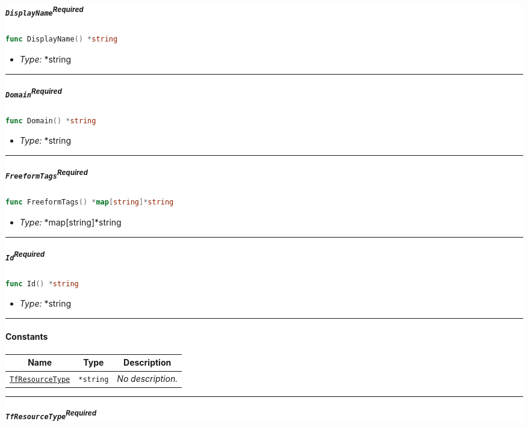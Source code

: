 
##### `DisplayName`<sup>Required</sup> <a name="DisplayName" id="rhizo-co-terraform-provider-oci.waasWaasPolicy.WaasWaasPolicy.property.displayName"></a>

```go
func DisplayName() *string
```

- *Type:* *string

---

##### `Domain`<sup>Required</sup> <a name="Domain" id="rhizo-co-terraform-provider-oci.waasWaasPolicy.WaasWaasPolicy.property.domain"></a>

```go
func Domain() *string
```

- *Type:* *string

---

##### `FreeformTags`<sup>Required</sup> <a name="FreeformTags" id="rhizo-co-terraform-provider-oci.waasWaasPolicy.WaasWaasPolicy.property.freeformTags"></a>

```go
func FreeformTags() *map[string]*string
```

- *Type:* *map[string]*string

---

##### `Id`<sup>Required</sup> <a name="Id" id="rhizo-co-terraform-provider-oci.waasWaasPolicy.WaasWaasPolicy.property.id"></a>

```go
func Id() *string
```

- *Type:* *string

---

#### Constants <a name="Constants" id="Constants"></a>

| **Name** | **Type** | **Description** |
| --- | --- | --- |
| <code><a href="#rhizo-co-terraform-provider-oci.waasWaasPolicy.WaasWaasPolicy.property.tfResourceType">TfResourceType</a></code> | <code>*string</code> | *No description.* |

---

##### `TfResourceType`<sup>Required</sup> <a name="TfResourceType" id="rhizo-co-terraform-provider-oci.waasWaasPolicy.WaasWaasPolicy.property.tfResourceType"></a>
